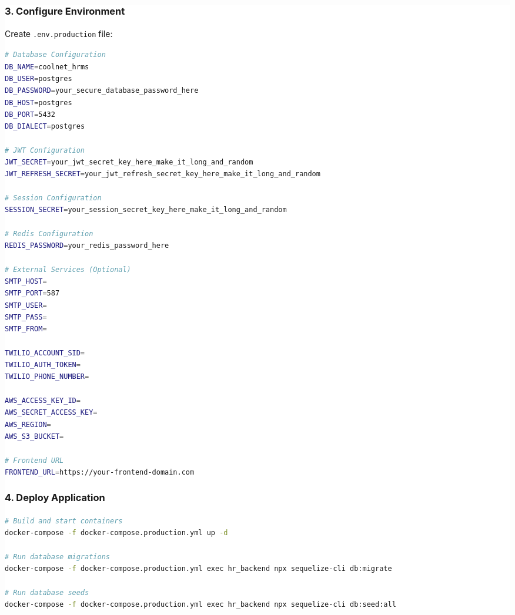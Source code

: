### 3. Configure Environment

Create `.env.production` file:

```bash
# Database Configuration
DB_NAME=coolnet_hrms
DB_USER=postgres
DB_PASSWORD=your_secure_database_password_here
DB_HOST=postgres
DB_PORT=5432
DB_DIALECT=postgres

# JWT Configuration
JWT_SECRET=your_jwt_secret_key_here_make_it_long_and_random
JWT_REFRESH_SECRET=your_jwt_refresh_secret_key_here_make_it_long_and_random

# Session Configuration
SESSION_SECRET=your_session_secret_key_here_make_it_long_and_random

# Redis Configuration
REDIS_PASSWORD=your_redis_password_here

# External Services (Optional)
SMTP_HOST=
SMTP_PORT=587
SMTP_USER=
SMTP_PASS=
SMTP_FROM=

TWILIO_ACCOUNT_SID=
TWILIO_AUTH_TOKEN=
TWILIO_PHONE_NUMBER=

AWS_ACCESS_KEY_ID=
AWS_SECRET_ACCESS_KEY=
AWS_REGION=
AWS_S3_BUCKET=

# Frontend URL
FRONTEND_URL=https://your-frontend-domain.com
```

### 4. Deploy Application

```bash
# Build and start containers
docker-compose -f docker-compose.production.yml up -d

# Run database migrations
docker-compose -f docker-compose.production.yml exec hr_backend npx sequelize-cli db:migrate

# Run database seeds
docker-compose -f docker-compose.production.yml exec hr_backend npx sequelize-cli db:seed:all
```
